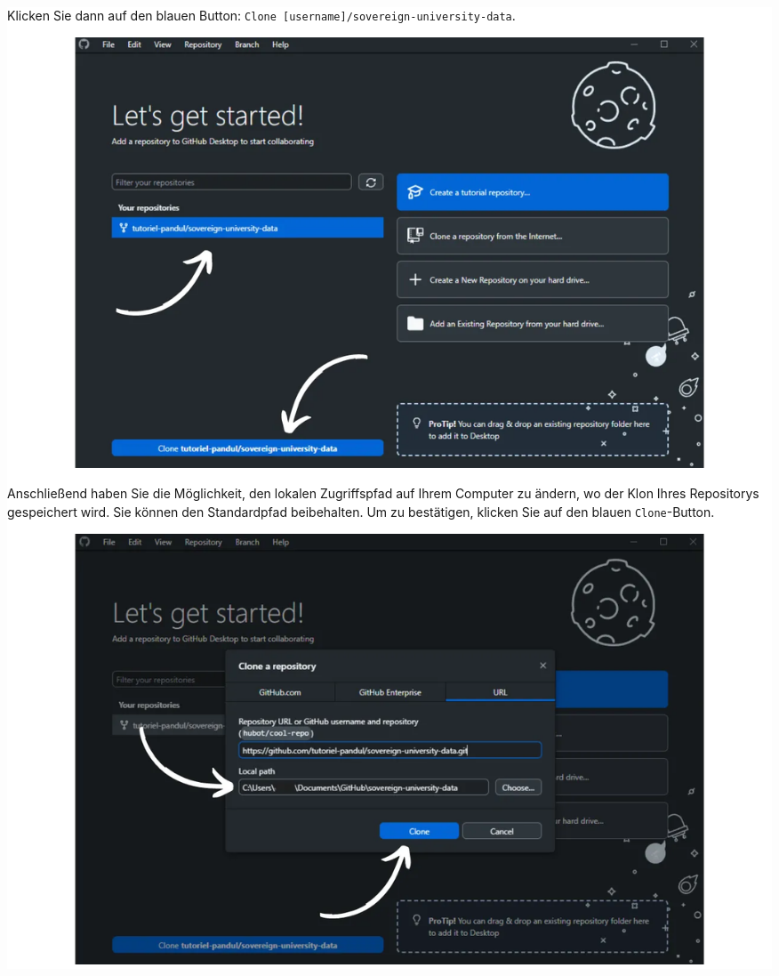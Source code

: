 Klicken Sie dann auf den blauen Button: `Clone [username]/sovereign-university-data`.

![github](assets/22.webp)

Anschließend haben Sie die Möglichkeit, den lokalen Zugriffspfad auf Ihrem Computer zu ändern, wo der Klon Ihres Repositorys gespeichert wird. Sie können den Standardpfad beibehalten. Um zu bestätigen, klicken Sie auf den blauen `Clone`-Button.

![github](assets/23.webp)
